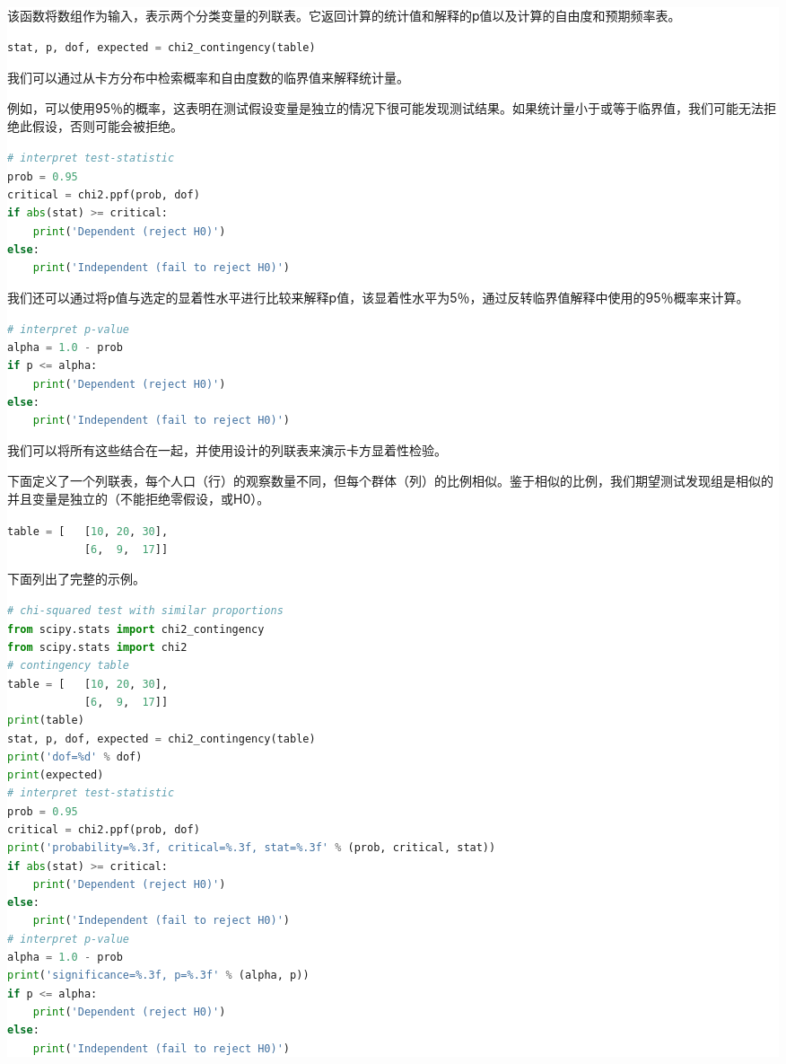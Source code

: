 该函数将数组作为输入，表示两个分类变量的列联表。它返回计算的统计值和解释的p值以及计算的自由度和预期频率表。

```py
stat, p, dof, expected = chi2_contingency(table)
```

我们可以通过从卡方分布中检索概率和自由度数的临界值来解释统计量。

例如，可以使用95％的概率，这表明在测试假设变量是独立的情况下很可能发现测试结果。如果统计量小于或等于临界值，我们可能无法拒绝此假设，否则可能会被拒绝。

```py
# interpret test-statistic
prob = 0.95
critical = chi2.ppf(prob, dof)
if abs(stat) >= critical:
	print('Dependent (reject H0)')
else:
	print('Independent (fail to reject H0)')
```

我们还可以通过将p值与选定的显着性水平进行比较来解释p值，该显着性水平为5％，通过反转临界值解释中使用的95％概率来计算。

```py
# interpret p-value
alpha = 1.0 - prob
if p <= alpha:
	print('Dependent (reject H0)')
else:
	print('Independent (fail to reject H0)')
```

我们可以将所有这些结合在一起，并使用设计的列联表来演示卡方显着性检验。

下面定义了一个列联表，每个人口（行）的观察数量不同，但每个群体（列）的比例相似。鉴于相似的比例，我们期望测试发现组是相似的并且变量是独立的（不能拒绝零假设，或H0）。

```py
table = [	[10, 20, 30],
			[6,  9,  17]]
```

下面列出了完整的示例。

```py
# chi-squared test with similar proportions
from scipy.stats import chi2_contingency
from scipy.stats import chi2
# contingency table
table = [	[10, 20, 30],
			[6,  9,  17]]
print(table)
stat, p, dof, expected = chi2_contingency(table)
print('dof=%d' % dof)
print(expected)
# interpret test-statistic
prob = 0.95
critical = chi2.ppf(prob, dof)
print('probability=%.3f, critical=%.3f, stat=%.3f' % (prob, critical, stat))
if abs(stat) >= critical:
	print('Dependent (reject H0)')
else:
	print('Independent (fail to reject H0)')
# interpret p-value
alpha = 1.0 - prob
print('significance=%.3f, p=%.3f' % (alpha, p))
if p <= alpha:
	print('Dependent (reject H0)')
else:
	print('Independent (fail to reject H0)')
```
